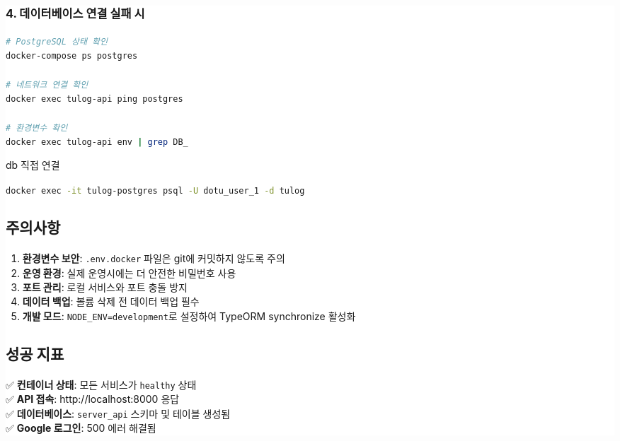 ### 4. 데이터베이스 연결 실패 시

```bash
# PostgreSQL 상태 확인
docker-compose ps postgres

# 네트워크 연결 확인
docker exec tulog-api ping postgres

# 환경변수 확인
docker exec tulog-api env | grep DB_
```

db 직접 연결

```bash
docker exec -it tulog-postgres psql -U dotu_user_1 -d tulog
```

## 주의사항

1. **환경변수 보안**: `.env.docker` 파일은 git에 커밋하지 않도록 주의
2. **운영 환경**: 실제 운영시에는 더 안전한 비밀번호 사용
3. **포트 관리**: 로컬 서비스와 포트 충돌 방지
4. **데이터 백업**: 볼륨 삭제 전 데이터 백업 필수
5. **개발 모드**: `NODE_ENV=development`로 설정하여 TypeORM synchronize 활성화

## 성공 지표

✅ **컨테이너 상태**: 모든 서비스가 `healthy` 상태  
✅ **API 접속**: http://localhost:8000 응답  
✅ **데이터베이스**: `server_api` 스키마 및 테이블 생성됨  
✅ **Google 로그인**: 500 에러 해결됨
